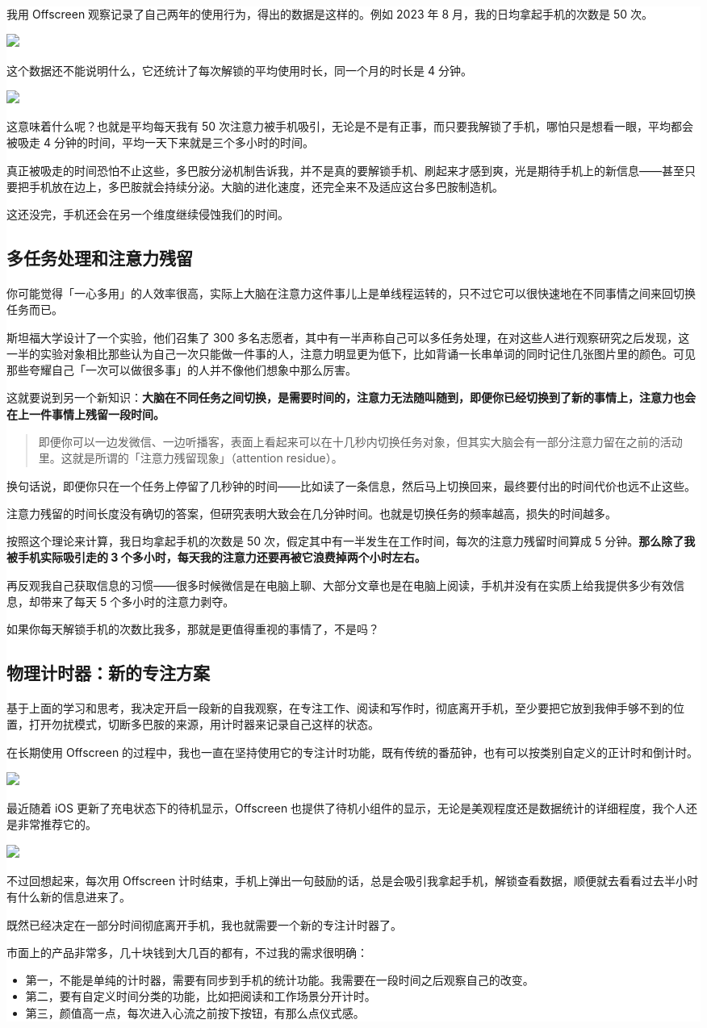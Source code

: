 我用 Offscreen 观察记录了自己两年的使用行为，得出的数据是这样的。例如 2023 年 8 月，我的日均拿起手机的次数是 50 次。

![](https://cdn.sspai.com/2023/10/13/bfbe1e778d674a063a7abee05aa23436.jpg?imageView2/2/w/1120/q/40/interlace/1/ignore-error/1)

这个数据还不能说明什么，它还统计了每次解锁的平均使用时长，同一个月的时长是 4 分钟。

![](https://cdn.sspai.com/2023/10/13/7965622cea029251f8d49bcbb8b4f2a4.jpg?imageView2/2/w/1120/q/40/interlace/1/ignore-error/1)

这意味着什么呢？也就是平均每天我有 50 次注意力被手机吸引，无论是不是有正事，而只要我解锁了手机，哪怕只是想看一眼，平均都会被吸走 4 分钟的时间，平均一天下来就是三个多小时的时间。

真正被吸走的时间恐怕不止这些，多巴胺分泌机制告诉我，并不是真的要解锁手机、刷起来才感到爽，光是期待手机上的新信息——甚至只要把手机放在边上，多巴胺就会持续分泌。大脑的进化速度，还完全来不及适应这台多巴胺制造机。

这还没完，手机还会在另一个维度继续侵蚀我们的时间。

## 多任务处理和注意力残留

你可能觉得「一心多用」的人效率很高，实际上大脑在注意力这件事儿上是单线程运转的，只不过它可以很快速地在不同事情之间来回切换任务而已。

斯坦福大学设计了一个实验，他们召集了 300 多名志愿者，其中有一半声称自己可以多任务处理，在对这些人进行观察研究之后发现，这一半的实验对象相比那些认为自己一次只能做一件事的人，注意力明显更为低下，比如背诵一长串单词的同时记住几张图片里的颜色。可见那些夸耀自己「一次可以做很多事」的人并不像他们想象中那么厉害。

这就要说到另一个新知识：**大脑在不同任务之间切换，是需要时间的，注意力无法随叫随到，即便你已经切换到了新的事情上，注意力也会在上一件事情上残留一段时间。** 

> 即便你可以一边发微信、一边听播客，表面上看起来可以在十几秒内切换任务对象，但其实大脑会有一部分注意力留在之前的活动里。这就是所谓的「注意力残留现象」（attention residue）。

换句话说，即便你只在一个任务上停留了几秒钟的时间——比如读了一条信息，然后马上切换回来，最终要付出的时间代价也远不止这些。

注意力残留的时间长度没有确切的答案，但研究表明大致会在几分钟时间。也就是切换任务的频率越高，损失的时间越多。

按照这个理论来计算，我日均拿起手机的次数是 50 次，假定其中有一半发生在工作时间，每次的注意力残留时间算成 5 分钟。**那么除了我被手机实际吸引走的 3 个多小时，每天我的注意力还要再被它浪费掉两个小时左右。** 

再反观我自己获取信息的习惯——很多时候微信是在电脑上聊、大部分文章也是在电脑上阅读，手机并没有在实质上给我提供多少有效信息，却带来了每天 5 个多小时的注意力剥夺。

如果你每天解锁手机的次数比我多，那就是更值得重视的事情了，不是吗？

## 物理计时器：新的专注方案

基于上面的学习和思考，我决定开启一段新的自我观察，在专注工作、阅读和写作时，彻底离开手机，至少要把它放到我伸手够不到的位置，打开勿扰模式，切断多巴胺的来源，用计时器来记录自己这样的状态。

在长期使用 Offscreen 的过程中，我也一直在坚持使用它的专注计时功能，既有传统的番茄钟，也有可以按类别自定义的正计时和倒计时。

![](https://cdn.sspai.com/2023/10/13/933aa7305b347ef9218df97db03aabc7.png?imageView2/2/w/1120/q/40/interlace/1/ignore-error/1)

最近随着 iOS 更新了充电状态下的待机显示，Offscreen 也提供了待机小组件的显示，无论是美观程度还是数据统计的详细程度，我个人还是非常推荐它的。

![](https://cdn.sspai.com/2023/10/13/c13bd4258e1ec0d714b23c411eada090.jpg?imageView2/2/w/1120/q/40/interlace/1/ignore-error/1)

不过回想起来，每次用 Offscreen 计时结束，手机上弹出一句鼓励的话，总是会吸引我拿起手机，解锁查看数据，顺便就去看看过去半小时有什么新的信息进来了。

既然已经决定在一部分时间彻底离开手机，我也就需要一个新的专注计时器了。

市面上的产品非常多，几十块钱到大几百的都有，不过我的需求很明确：

-   第一，不能是单纯的计时器，需要有同步到手机的统计功能。我需要在一段时间之后观察自己的改变。
-   第二，要有自定义时间分类的功能，比如把阅读和工作场景分开计时。
-   第三，颜值高一点，每次进入心流之前按下按钮，有那么点仪式感。
